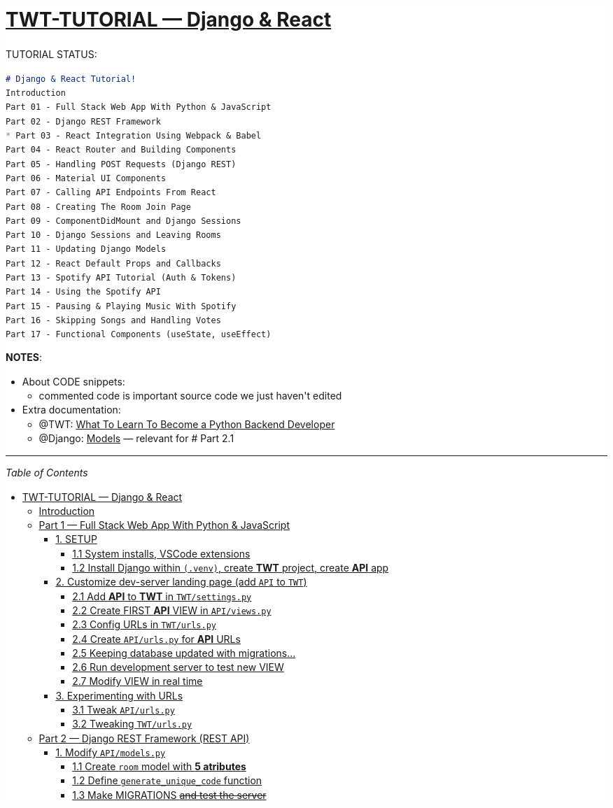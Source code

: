 # [TWT-TUTORIAL — Django & React](https://www.youtube.com/watch?v=JD-age0BPVo&list=PLzMcBGfZo4-kCLWnGmK0jUBmGLaJxvi4j&ab_channel=TechWithTim)



TUTORIAL STATUS:
```markdown
# Django & React Tutorial!
Introduction
Part 01 - Full Stack Web App With Python & JavaScript
Part 02 - Django REST Framework
* Part 03 - React Integration Using Webpack & Babel
Part 04 - React Router and Building Components
Part 05 - Handling POST Requests (Django REST)
Part 06 - Material UI Components
Part 07 - Calling API Endpoints From React
Part 08 - Creating The Room Join Page
Part 09 - ComponentDidMount and Django Sessions
Part 10 - Django Sessions and Leaving Rooms
Part 11 - Updating Django Models
Part 12 - React Default Props and Callbacks
Part 13 - Spotify API Tutorial (Auth & Tokens)
Part 14 - Using the Spotify API
Part 15 - Pausing & Playing Music With Spotify
Part 16 - Skipping Songs and Handling Votes
Part 17 - Functional Components (useState, useEffect)
```

**NOTES**:
- About CODE snippets:
  - commented code is important source code we just haven't edited
- Extra documentation:
  - @TWT: [What To Learn To Become a Python Backend Developer](https://youtu.be/pbP5bqfbUPk)
  - @Django: [Models](https://docs.djangoproject.com/en/4.1/topics/db/models/) — relevant for # Part 2.1

--- 

*Table of Contents*
- [TWT-TUTORIAL — Django \& React](#twt-tutorial--django--react)
  - [Introduction](#introduction)
  - [Part 1 — Full Stack Web App With Python \& JavaScript](#part-1--full-stack-web-app-with-python--javascript)
    - [1. SETUP](#1-setup)
      - [1.1 System installs, VSCode extensions](#11-system-installs-vscode-extensions)
      - [1.2 Install Django within `(.venv)`, create **TWT** project, create **API** app](#12-install-django-within-venv-create-twt-project-create-api-app)
    - [2. Customize dev-server landing page (add `API` to `TWT`)](#2-customize-dev-server-landing-page-add-api-to-twt)
      - [2.1 Add **API** to **TWT** in `TWT/settings.py`](#21-add-api-to-twt-in-twtsettingspy)
      - [2.2 Create FIRST **API** VIEW in `API/views.py`](#22-create-first-api-view-in-apiviewspy)
      - [2.3 Config URLs in `TWT/urls.py`](#23-config-urls-in-twturlspy)
      - [2.4 Create `API/urls.py` for **API** URLs](#24-create-apiurlspy-for-api-urls)
      - [2.5 Keeping database updated with migrations...](#25-keeping-database-updated-with-migrations)
      - [2.6 Run development server to test new VIEW](#26-run-development-server-to-test-new-view)
      - [2.7 Modify VIEW in real time](#27-modify-view-in-real-time)
    - [3. Experimenting with URLs](#3-experimenting-with-urls)
      - [3.1 Tweak `API/urls.py`](#31-tweak-apiurlspy)
      - [3.2 Tweaking `TWT/urls.py`](#32-tweaking-twturlspy)
  - [Part 2 — Django REST Framework (REST API)](#part-2--django-rest-framework-rest-api)
    - [1. Modify `API/models.py`](#1-modify-apimodelspy)
      - [1.1 Create `room` model with **5 atributes**](#11-create-room-model-with-5-atributes)
      - [1.2 Define `generate_unique_code` function](#12-define-generate_unique_code-function)
      - [1.3 Make MIGRATIONS ~~and test the server~~](#13-make-migrations-and-test-the-server)